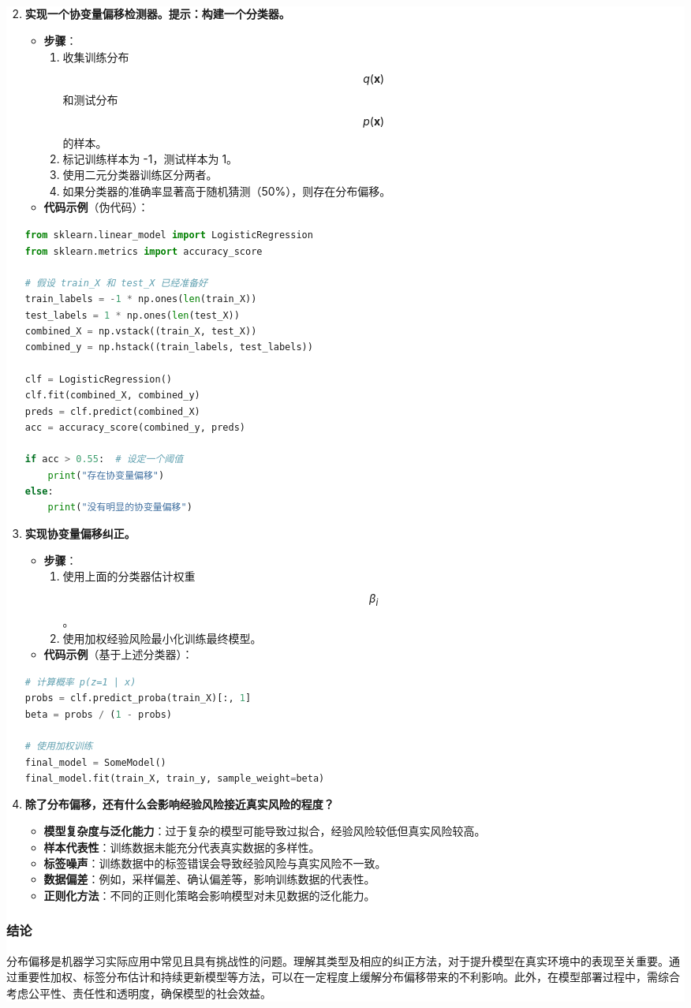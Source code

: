 2. **实现一个协变量偏移检测器。提示：构建一个分类器。**
   - **步骤**：
     1. 收集训练分布 $$ q(\mathbf{x}) $$ 和测试分布 $$ p(\mathbf{x}) $$ 的样本。
     2. 标记训练样本为 -1，测试样本为 1。
     3. 使用二元分类器训练区分两者。
     4. 如果分类器的准确率显著高于随机猜测（50%），则存在分布偏移。
   - **代码示例**（伪代码）：

   ```python
   from sklearn.linear_model import LogisticRegression
   from sklearn.metrics import accuracy_score

   # 假设 train_X 和 test_X 已经准备好
   train_labels = -1 * np.ones(len(train_X))
   test_labels = 1 * np.ones(len(test_X))
   combined_X = np.vstack((train_X, test_X))
   combined_y = np.hstack((train_labels, test_labels))

   clf = LogisticRegression()
   clf.fit(combined_X, combined_y)
   preds = clf.predict(combined_X)
   acc = accuracy_score(combined_y, preds)

   if acc > 0.55:  # 设定一个阈值
       print("存在协变量偏移")
   else:
       print("没有明显的协变量偏移")
   ```

3. **实现协变量偏移纠正。**
   - **步骤**：
     1. 使用上面的分类器估计权重 $$ \beta_i $$。
     2. 使用加权经验风险最小化训练最终模型。
   - **代码示例**（基于上述分类器）：

   ```python
   # 计算概率 p(z=1 | x)
   probs = clf.predict_proba(train_X)[:, 1]
   beta = probs / (1 - probs)

   # 使用加权训练
   final_model = SomeModel()
   final_model.fit(train_X, train_y, sample_weight=beta)
   ```

4. **除了分布偏移，还有什么会影响经验风险接近真实风险的程度？**
   - **模型复杂度与泛化能力**：过于复杂的模型可能导致过拟合，经验风险较低但真实风险较高。
   - **样本代表性**：训练数据未能充分代表真实数据的多样性。
   - **标签噪声**：训练数据中的标签错误会导致经验风险与真实风险不一致。
   - **数据偏差**：例如，采样偏差、确认偏差等，影响训练数据的代表性。
   - **正则化方法**：不同的正则化策略会影响模型对未见数据的泛化能力。

### 结论

分布偏移是机器学习实际应用中常见且具有挑战性的问题。理解其类型及相应的纠正方法，对于提升模型在真实环境中的表现至关重要。通过重要性加权、标签分布估计和持续更新模型等方法，可以在一定程度上缓解分布偏移带来的不利影响。此外，在模型部署过程中，需综合考虑公平性、责任性和透明度，确保模型的社会效益。
